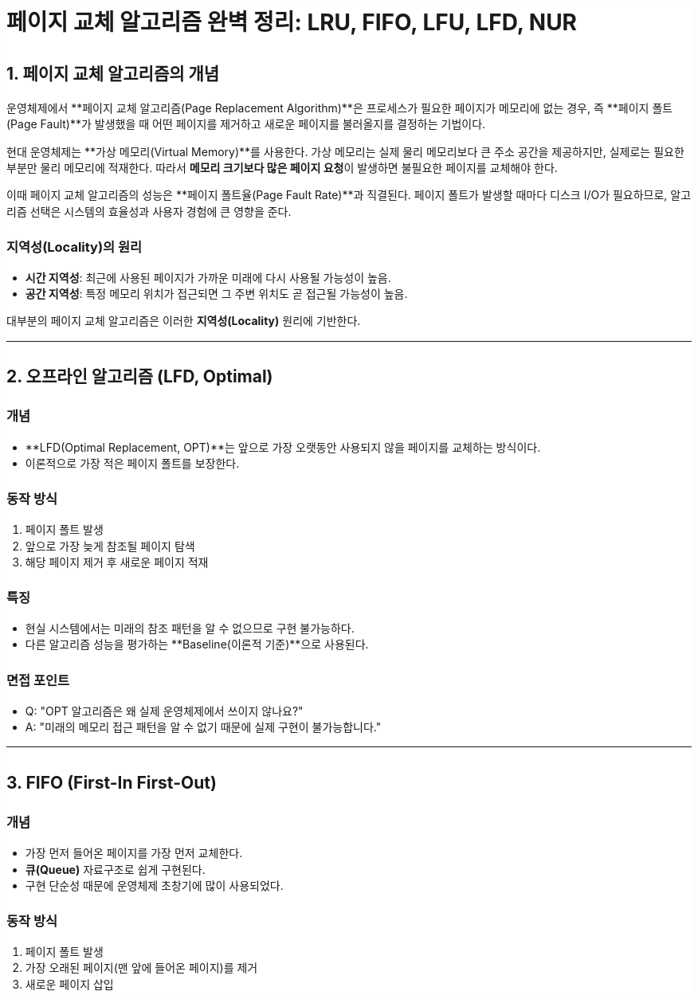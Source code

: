 # 페이지 교체 알고리즘 완벽 정리: LRU, FIFO, LFU, LFD, NUR

## 1. 페이지 교체 알고리즘의 개념
운영체제에서 **페이지 교체 알고리즘(Page Replacement Algorithm)**은 프로세스가 필요한 페이지가 메모리에 없는 경우, 즉 **페이지 폴트(Page Fault)**가 발생했을 때 어떤 페이지를 제거하고 새로운 페이지를 불러올지를 결정하는 기법이다.  

현대 운영체제는 **가상 메모리(Virtual Memory)**를 사용한다. 가상 메모리는 실제 물리 메모리보다 큰 주소 공간을 제공하지만, 실제로는 필요한 부분만 물리 메모리에 적재한다. 따라서 **메모리 크기보다 많은 페이지 요청**이 발생하면 불필요한 페이지를 교체해야 한다.  

이때 페이지 교체 알고리즘의 성능은 **페이지 폴트율(Page Fault Rate)**과 직결된다. 페이지 폴트가 발생할 때마다 디스크 I/O가 필요하므로, 알고리즘 선택은 시스템의 효율성과 사용자 경험에 큰 영향을 준다.  

### 지역성(Locality)의 원리
- **시간 지역성**: 최근에 사용된 페이지가 가까운 미래에 다시 사용될 가능성이 높음.  
- **공간 지역성**: 특정 메모리 위치가 접근되면 그 주변 위치도 곧 접근될 가능성이 높음.  

대부분의 페이지 교체 알고리즘은 이러한 **지역성(Locality)** 원리에 기반한다.

---

## 2. 오프라인 알고리즘 (LFD, Optimal)
### 개념
- **LFD(Optimal Replacement, OPT)**는 앞으로 가장 오랫동안 사용되지 않을 페이지를 교체하는 방식이다.  
- 이론적으로 가장 적은 페이지 폴트를 보장한다.

### 동작 방식
1. 페이지 폴트 발생  
2. 앞으로 가장 늦게 참조될 페이지 탐색  
3. 해당 페이지 제거 후 새로운 페이지 적재

### 특징
- 현실 시스템에서는 미래의 참조 패턴을 알 수 없으므로 구현 불가능하다.  
- 다른 알고리즘 성능을 평가하는 **Baseline(이론적 기준)**으로 사용된다.

### 면접 포인트
- Q: "OPT 알고리즘은 왜 실제 운영체제에서 쓰이지 않나요?"  
- A: "미래의 메모리 접근 패턴을 알 수 없기 때문에 실제 구현이 불가능합니다."

---

## 3. FIFO (First-In First-Out)
### 개념
- 가장 먼저 들어온 페이지를 가장 먼저 교체한다.  
- **큐(Queue)** 자료구조로 쉽게 구현된다.  
- 구현 단순성 때문에 운영체제 초창기에 많이 사용되었다.

### 동작 방식
1. 페이지 폴트 발생  
2. 가장 오래된 페이지(맨 앞에 들어온 페이지)를 제거  
3. 새로운 페이지 삽입

